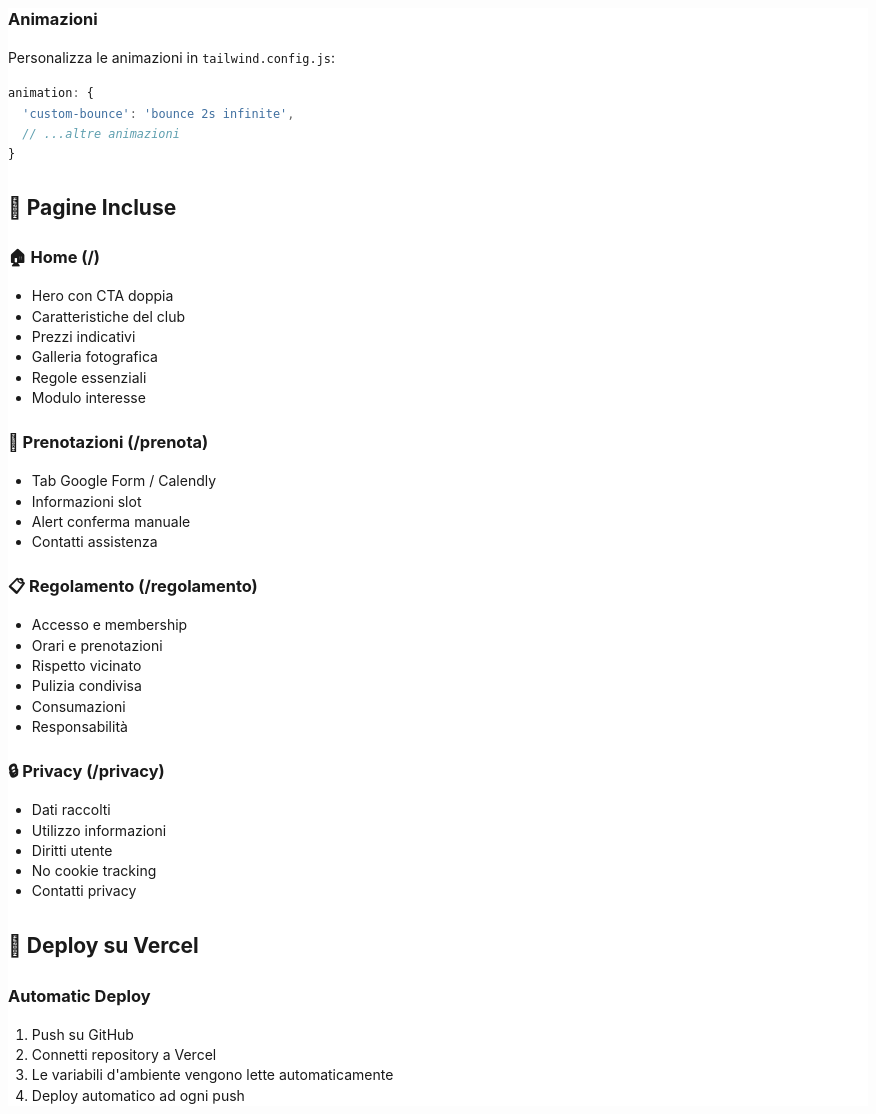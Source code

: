 ### Animazioni

Personalizza le animazioni in `tailwind.config.js`:

```js
animation: {
  'custom-bounce': 'bounce 2s infinite',
  // ...altre animazioni
}
```

## 📱 Pagine Incluse

### 🏠 Home (/)
- Hero con CTA doppia
- Caratteristiche del club
- Prezzi indicativi
- Galleria fotografica
- Regole essenziali
- Modulo interesse

### 📅 Prenotazioni (/prenota)
- Tab Google Form / Calendly
- Informazioni slot
- Alert conferma manuale
- Contatti assistenza

### 📋 Regolamento (/regolamento)
- Accesso e membership
- Orari e prenotazioni
- Rispetto vicinato
- Pulizia condivisa
- Consumazioni
- Responsabilità

### 🔒 Privacy (/privacy)
- Dati raccolti
- Utilizzo informazioni
- Diritti utente
- No cookie tracking
- Contatti privacy

## 🚢 Deploy su Vercel

### Automatic Deploy

1. Push su GitHub
2. Connetti repository a Vercel
3. Le variabili d'ambiente vengono lette automaticamente
4. Deploy automatico ad ogni push
